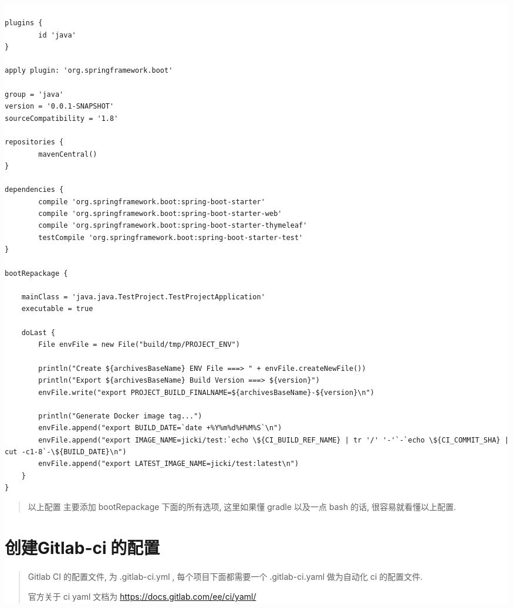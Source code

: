 ```

plugins {
        id 'java'
}

apply plugin: 'org.springframework.boot'

group = 'java'
version = '0.0.1-SNAPSHOT'
sourceCompatibility = '1.8'

repositories {
        mavenCentral()
}

dependencies {
        compile 'org.springframework.boot:spring-boot-starter'
        compile 'org.springframework.boot:spring-boot-starter-web'
        compile 'org.springframework.boot:spring-boot-starter-thymeleaf'
        testCompile 'org.springframework.boot:spring-boot-starter-test'
}

bootRepackage {

    mainClass = 'java.java.TestProject.TestProjectApplication'
    executable = true

    doLast {
        File envFile = new File("build/tmp/PROJECT_ENV")

        println("Create ${archivesBaseName} ENV File ===> " + envFile.createNewFile())
        println("Export ${archivesBaseName} Build Version ===> ${version}")
        envFile.write("export PROJECT_BUILD_FINALNAME=${archivesBaseName}-${version}\n")

        println("Generate Docker image tag...")
        envFile.append("export BUILD_DATE=`date +%Y%m%d%H%M%S`\n")
        envFile.append("export IMAGE_NAME=jicki/test:`echo \${CI_BUILD_REF_NAME} | tr '/' '-'`-`echo \${CI_COMMIT_SHA} | cut -c1-8`-\${BUILD_DATE}\n")
        envFile.append("export LATEST_IMAGE_NAME=jicki/test:latest\n")
    }
}

```

> 以上配置 主要添加 bootRepackage 下面的所有选项, 这里如果懂 gradle 以及一点 bash 的话, 很容易就看懂以上配置.




# 创建Gitlab-ci 的配置

> Gitlab  CI 的配置文件, 为 .gitlab-ci.yml , 每个项目下面都需要一个 .gitlab-ci.yaml 做为自动化 ci 的配置文件.
> 
> 官方关于 ci yaml 文档为 https://docs.gitlab.com/ee/ci/yaml/
